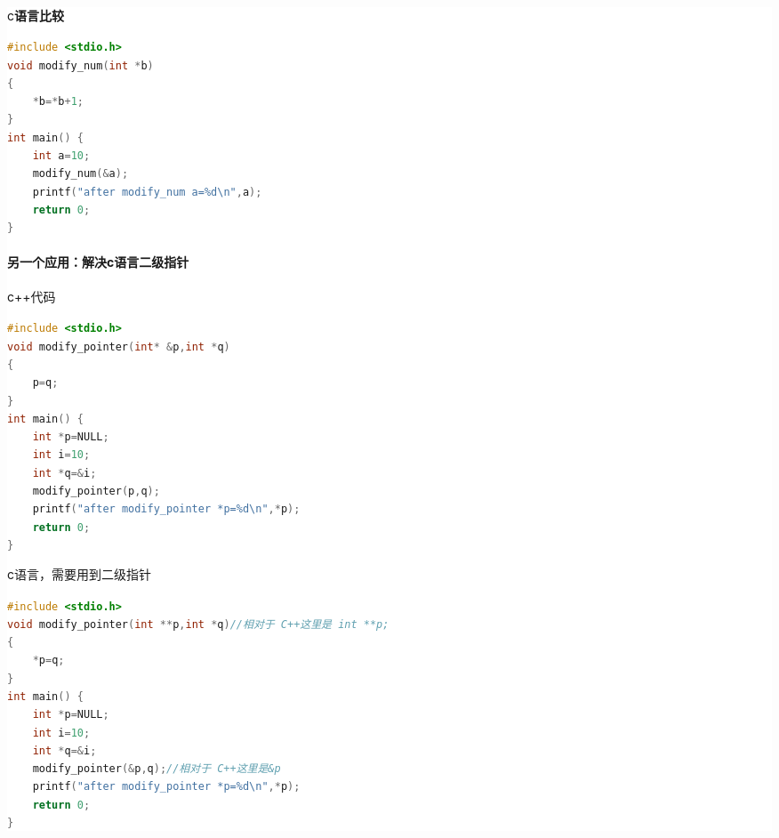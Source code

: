 c**语言比较**

```c
#include <stdio.h>
void modify_num(int *b)
{
	*b=*b+1;
}
int main() {
	int a=10;
	modify_num(&a);
	printf("after modify_num a=%d\n",a);
	return 0;
}

```

#### 另一个应用：解决c语言二级指针

c++代码

```c++
#include <stdio.h>
void modify_pointer(int* &p,int *q)
{
	p=q;
}
int main() {
	int *p=NULL;
	int i=10;
	int *q=&i;
	modify_pointer(p,q);
	printf("after modify_pointer *p=%d\n",*p);
	return 0;
}
```

c语言，需要用到二级指针

```c
#include <stdio.h>
void modify_pointer(int **p,int *q)//相对于 C++这里是 int **p;
{ 
	*p=q;
}
int main() {
	int *p=NULL;
	int i=10;
	int *q=&i;
	modify_pointer(&p,q);//相对于 C++这里是&p
	printf("after modify_pointer *p=%d\n",*p);
	return 0;
}
```

